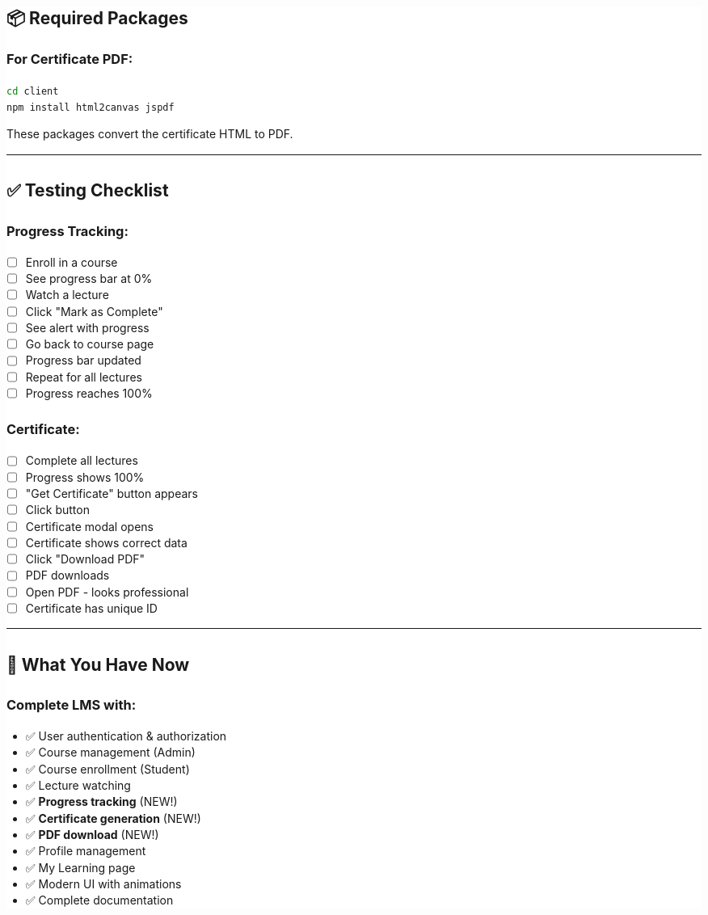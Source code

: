 ## 📦 Required Packages

### **For Certificate PDF:**
```bash
cd client
npm install html2canvas jspdf
```

These packages convert the certificate HTML to PDF.

---

## ✅ Testing Checklist

### **Progress Tracking:**
- [ ] Enroll in a course
- [ ] See progress bar at 0%
- [ ] Watch a lecture
- [ ] Click "Mark as Complete"
- [ ] See alert with progress
- [ ] Go back to course page
- [ ] Progress bar updated
- [ ] Repeat for all lectures
- [ ] Progress reaches 100%

### **Certificate:**
- [ ] Complete all lectures
- [ ] Progress shows 100%
- [ ] "Get Certificate" button appears
- [ ] Click button
- [ ] Certificate modal opens
- [ ] Certificate shows correct data
- [ ] Click "Download PDF"
- [ ] PDF downloads
- [ ] Open PDF - looks professional
- [ ] Certificate has unique ID

---

## 🎉 What You Have Now

### **Complete LMS with:**
- ✅ User authentication & authorization
- ✅ Course management (Admin)
- ✅ Course enrollment (Student)
- ✅ Lecture watching
- ✅ **Progress tracking** (NEW!)
- ✅ **Certificate generation** (NEW!)
- ✅ **PDF download** (NEW!)
- ✅ Profile management
- ✅ My Learning page
- ✅ Modern UI with animations
- ✅ Complete documentation
